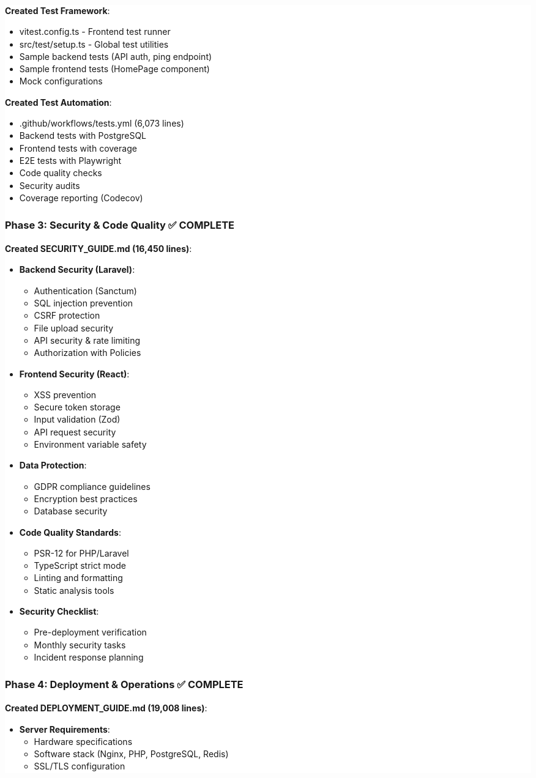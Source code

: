 **Created Test Framework**:
- vitest.config.ts - Frontend test runner
- src/test/setup.ts - Global test utilities
- Sample backend tests (API auth, ping endpoint)
- Sample frontend tests (HomePage component)
- Mock configurations

**Created Test Automation**:
- .github/workflows/tests.yml (6,073 lines)
- Backend tests with PostgreSQL
- Frontend tests with coverage
- E2E tests with Playwright
- Code quality checks
- Security audits
- Coverage reporting (Codecov)

### Phase 3: Security & Code Quality ✅ COMPLETE

**Created SECURITY_GUIDE.md (16,450 lines)**:
- **Backend Security (Laravel)**:
  - Authentication (Sanctum)
  - SQL injection prevention
  - CSRF protection
  - File upload security
  - API security & rate limiting
  - Authorization with Policies

- **Frontend Security (React)**:
  - XSS prevention
  - Secure token storage
  - Input validation (Zod)
  - API request security
  - Environment variable safety

- **Data Protection**:
  - GDPR compliance guidelines
  - Encryption best practices
  - Database security

- **Code Quality Standards**:
  - PSR-12 for PHP/Laravel
  - TypeScript strict mode
  - Linting and formatting
  - Static analysis tools

- **Security Checklist**:
  - Pre-deployment verification
  - Monthly security tasks
  - Incident response planning

### Phase 4: Deployment & Operations ✅ COMPLETE

**Created DEPLOYMENT_GUIDE.md (19,008 lines)**:
- **Server Requirements**:
  - Hardware specifications
  - Software stack (Nginx, PHP, PostgreSQL, Redis)
  - SSL/TLS configuration
